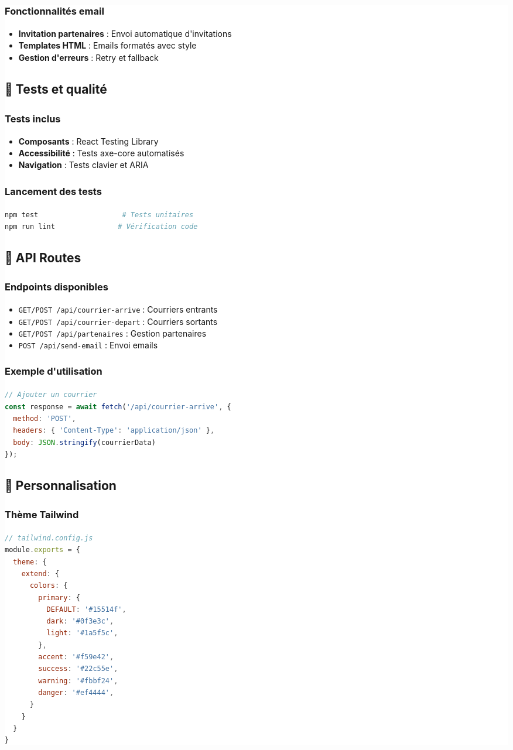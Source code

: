 ### Fonctionnalités email
- **Invitation partenaires** : Envoi automatique d'invitations
- **Templates HTML** : Emails formatés avec style
- **Gestion d'erreurs** : Retry et fallback

## 🧪 Tests et qualité

### Tests inclus
- **Composants** : React Testing Library
- **Accessibilité** : Tests axe-core automatisés
- **Navigation** : Tests clavier et ARIA

### Lancement des tests
```bash
npm test                    # Tests unitaires
npm run lint               # Vérification code
```

## 🔄 API Routes

### Endpoints disponibles
- `GET/POST /api/courrier-arrive` : Courriers entrants
- `GET/POST /api/courrier-depart` : Courriers sortants  
- `GET/POST /api/partenaires` : Gestion partenaires
- `POST /api/send-email` : Envoi emails

### Exemple d'utilisation
```javascript
// Ajouter un courrier
const response = await fetch('/api/courrier-arrive', {
  method: 'POST',
  headers: { 'Content-Type': 'application/json' },
  body: JSON.stringify(courrierData)
});
```

## 🎨 Personnalisation

### Thème Tailwind
```javascript
// tailwind.config.js
module.exports = {
  theme: {
    extend: {
      colors: {
        primary: {
          DEFAULT: '#15514f',
          dark: '#0f3e3c',
          light: '#1a5f5c',
        },
        accent: '#f59e42',
        success: '#22c55e',
        warning: '#fbbf24',
        danger: '#ef4444',
      }
    }
  }
}
```
